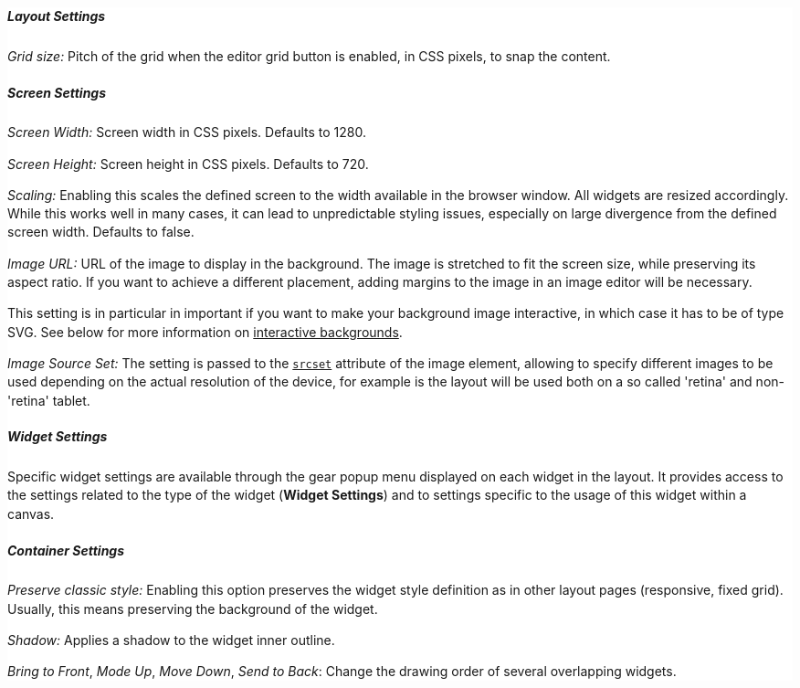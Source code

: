 ##### Layout Settings

_Grid size:_
Pitch of the grid when the editor grid button is enabled, in CSS pixels, to snap the content.

##### Screen Settings

_Screen Width:_
Screen width in CSS pixels. Defaults to 1280.

_Screen Height:_
Screen height in CSS pixels. Defaults to 720.

_Scaling:_
Enabling this scales the defined screen to the width available in the browser window. All widgets are resized accordingly.
While this works well in many cases, it can lead to unpredictable styling issues, especially on large divergence from the defined screen width.
Defaults to false.

_Image URL:_
URL of the image to display in the background. The image is stretched to fit the screen size, while preserving its aspect ratio.
If you want to achieve a different placement, adding margins to the image in an image editor will be necessary.

This setting is in particular in important if you want to make your background image interactive, in which case it has to be of type SVG.
See below for more information on [interactive backgrounds](layout-pages-fixed.html#interactive-backgrounds).

_Image Source Set:_
The setting is passed to the [`srcset`](https://developer.mozilla.org/en-US/docs/Learn/HTML/Multimedia_and_embedding/Responsive_images) attribute of the image element, allowing to specify different images to be used depending on the actual resolution of the device, for example is the layout will be used both on a so called 'retina' and non-'retina' tablet.

##### Widget Settings

Specific widget settings are available through the gear popup menu displayed on each widget in the layout.
It provides access to the settings related to the type of the widget (**Widget Settings**) and to settings specific to the usage of this widget within a canvas.

##### Container Settings

_Preserve classic style:_
Enabling this option preserves the widget style definition as in other layout pages (responsive, fixed grid).
Usually, this means preserving the background of the widget.

_Shadow:_
Applies a shadow to the widget inner outline.

_Bring to Front_, _Mode Up_, _Move Down_, _Send to Back_:
Change the drawing order of several overlapping widgets.
